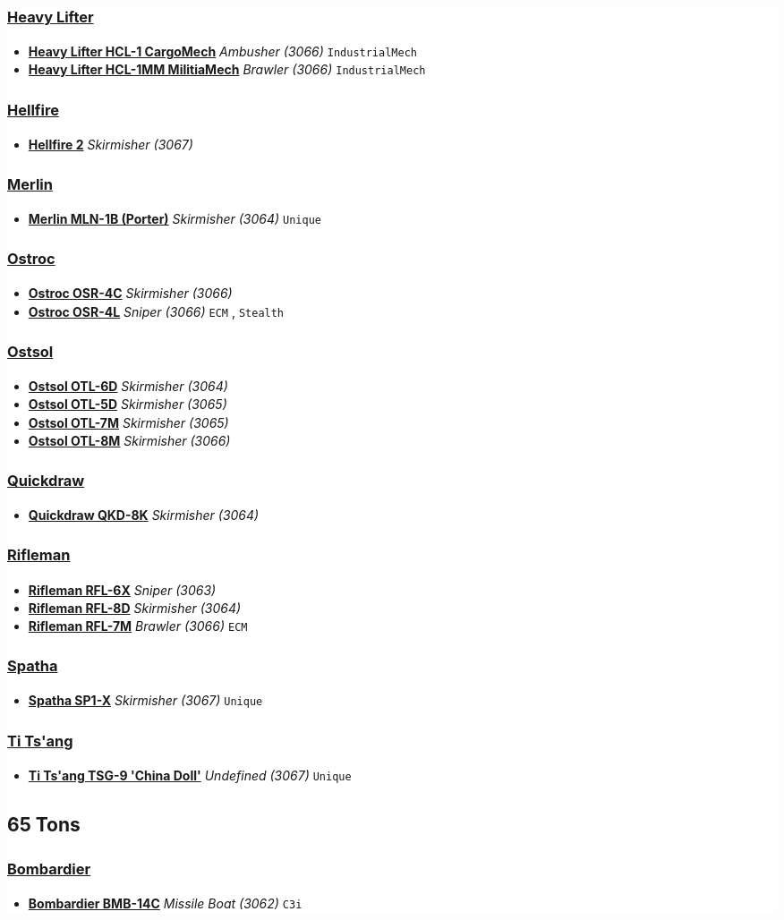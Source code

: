 ### [Heavy Lifter](../mechs/heavy_lifter.md) 

- [**Heavy Lifter HCL-1 CargoMech**](../mechs/heavy_lifter/heavy_lifter_hcl-1_cargomech.md) *Ambusher (3066)* `IndustrialMech` 
- [**Heavy Lifter HCL-1MM MilitiaMech**](../mechs/heavy_lifter/heavy_lifter_hcl-1mm_militiamech.md) *Brawler (3066)* `IndustrialMech` 

### [Hellfire](../mechs/hellfire.md) 

- [**Hellfire 2**](../mechs/hellfire/hellfire_2.md) *Skirmisher (3067)* 

### [Merlin](../mechs/merlin.md) 

- [**Merlin MLN-1B (Porter)**](../mechs/merlin/merlin_mln-1b_porter.md) *Skirmisher (3064)* `Unique` 

### [Ostroc](../mechs/ostroc.md) 

- [**Ostroc OSR-4C**](../mechs/ostroc/ostroc_osr-4c.md) *Skirmisher (3066)* 
- [**Ostroc OSR-4L**](../mechs/ostroc/ostroc_osr-4l.md) *Sniper (3066)* `ECM` , `Stealth` 

### [Ostsol](../mechs/ostsol.md) 

- [**Ostsol OTL-6D**](../mechs/ostsol/ostsol_otl-6d.md) *Skirmisher (3064)* 
- [**Ostsol OTL-5D**](../mechs/ostsol/ostsol_otl-5d.md) *Skirmisher (3065)* 
- [**Ostsol OTL-7M**](../mechs/ostsol/ostsol_otl-7m.md) *Skirmisher (3065)* 
- [**Ostsol OTL-8M**](../mechs/ostsol/ostsol_otl-8m.md) *Skirmisher (3066)* 

### [Quickdraw](../mechs/quickdraw.md) 

- [**Quickdraw QKD-8K**](../mechs/quickdraw/quickdraw_qkd-8k.md) *Skirmisher (3064)* 

### [Rifleman](../mechs/rifleman.md) 

- [**Rifleman RFL-6X**](../mechs/rifleman/rifleman_rfl-6x.md) *Sniper (3063)* 
- [**Rifleman RFL-8D**](../mechs/rifleman/rifleman_rfl-8d.md) *Skirmisher (3064)* 
- [**Rifleman RFL-7M**](../mechs/rifleman/rifleman_rfl-7m.md) *Brawler (3066)* `ECM` 

### [Spatha](../mechs/spatha.md) 

- [**Spatha SP1-X**](../mechs/spatha/spatha_sp1-x.md) *Skirmisher (3067)* `Unique` 

### [Ti Ts'ang](../mechs/ti_ts'ang.md) 

- [**Ti Ts'ang TSG-9 'China Doll'**](../mechs/ti_ts'ang/ti_ts'ang_tsg-9_'china_doll'.md) *Undefined (3067)* `Unique` 

## 65 Tons 

### [Bombardier](../mechs/bombardier.md) 

- [**Bombardier BMB-14C**](../mechs/bombardier/bombardier_bmb-14c.md) *Missile Boat (3062)* `C3i` 
